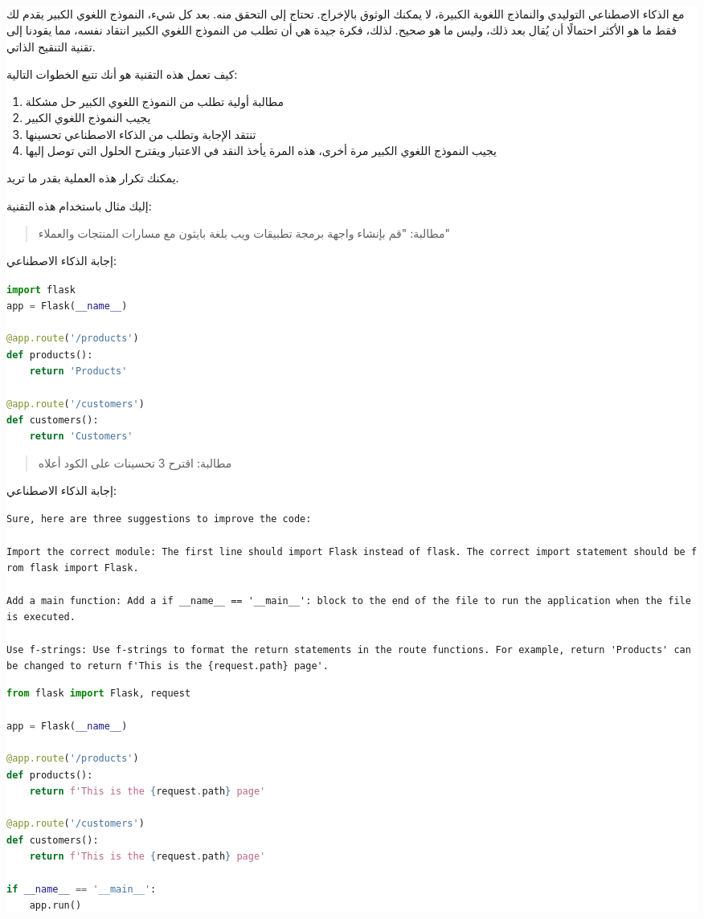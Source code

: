 مع الذكاء الاصطناعي التوليدي والنماذج اللغوية الكبيرة، لا يمكنك الوثوق بالإخراج. تحتاج إلى التحقق منه. بعد كل شيء، النموذج اللغوي الكبير يقدم لك فقط ما هو الأكثر احتمالًا أن يُقال بعد ذلك، وليس ما هو صحيح. لذلك، فكرة جيدة هي أن تطلب من النموذج اللغوي الكبير انتقاد نفسه، مما يقودنا إلى تقنية التنقيح الذاتي.

كيف تعمل هذه التقنية هو أنك تتبع الخطوات التالية:

1. مطالبة أولية تطلب من النموذج اللغوي الكبير حل مشكلة
1. يجيب النموذج اللغوي الكبير
1. تنتقد الإجابة وتطلب من الذكاء الاصطناعي تحسينها
1. يجيب النموذج اللغوي الكبير مرة أخرى، هذه المرة يأخذ النقد في الاعتبار ويقترح الحلول التي توصل إليها

يمكنك تكرار هذه العملية بقدر ما تريد.

إليك مثال باستخدام هذه التقنية:

> مطالبة: "قم بإنشاء واجهة برمجة تطبيقات ويب بلغة بايثون مع مسارات المنتجات والعملاء"

إجابة الذكاء الاصطناعي:

```python
import flask
app = Flask(__name__)

@app.route('/products')
def products():
    return 'Products'

@app.route('/customers')
def customers():
    return 'Customers'
```

> مطالبة: اقترح 3 تحسينات على الكود أعلاه

إجابة الذكاء الاصطناعي:

```text
Sure, here are three suggestions to improve the code:

Import the correct module: The first line should import Flask instead of flask. The correct import statement should be from flask import Flask.

Add a main function: Add a if __name__ == '__main__': block to the end of the file to run the application when the file is executed.

Use f-strings: Use f-strings to format the return statements in the route functions. For example, return 'Products' can be changed to return f'This is the {request.path} page'.
```

```python
from flask import Flask, request

app = Flask(__name__)

@app.route('/products')
def products():
    return f'This is the {request.path} page'

@app.route('/customers')
def customers():
    return f'This is the {request.path} page'

if __name__ == '__main__':
    app.run()
```

